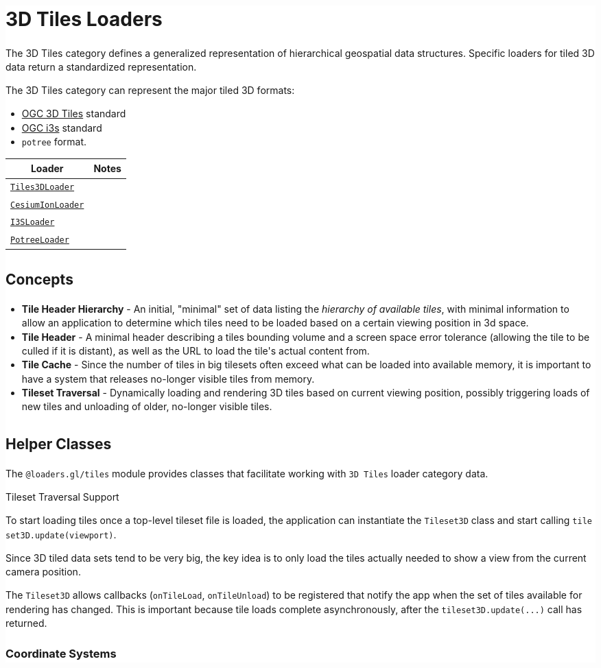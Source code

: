# 3D Tiles Loaders

The 3D Tiles category defines a generalized representation of hierarchical geospatial data structures. Specific loaders for tiled 3D data return a standardized representation.

The 3D Tiles category can represent the major tiled 3D formats:

- [OGC 3D Tiles](https://www.opengeospatial.org/standards/3DTiles) standard
- [OGC i3s](https://www.opengeospatial.org/standards/i3s) standard
- `potree` format.

| Loader                                                                     | Notes |
| -------------------------------------------------------------------------- | ----- |
| [`Tiles3DLoader`](/docs/modules/3d-tiles/api-reference/tiles-3d-loader)     |       |
| [`CesiumIonLoader`](/docs/modules/3d-tiles/api-reference/cesium-ion-loader) |       |
| [`I3SLoader`](/docs/modules/i3s/api-reference/i3s-loader)                   |       |
| [`PotreeLoader`](/docs/modules/potree/api-reference/potree-loader)          |       |

## Concepts

- **Tile Header Hierarchy** - An initial, "minimal" set of data listing the _hierarchy of available tiles_, with minimal information to allow an application to determine which tiles need to be loaded based on a certain viewing position in 3d space.
- **Tile Header** - A minimal header describing a tiles bounding volume and a screen space error tolerance (allowing the tile to be culled if it is distant), as well as the URL to load the tile's actual content from.
- **Tile Cache** - Since the number of tiles in big tilesets often exceed what can be loaded into available memory, it is important to have a system that releases no-longer visible tiles from memory.
- **Tileset Traversal** - Dynamically loading and rendering 3D tiles based on current viewing position, possibly triggering loads of new tiles and unloading of older, no-longer visible tiles.

## Helper Classes

The `@loaders.gl/tiles` module provides classes that facilitate working with `3D Tiles` loader category data.

Tileset Traversal Support

To start loading tiles once a top-level tileset file is loaded, the application can instantiate the `Tileset3D` class and start calling `tileset3D.update(viewport)`.

Since 3D tiled data sets tend to be very big, the key idea is to only load the tiles actually needed to show a view from the current camera position.

The `Tileset3D` allows callbacks (`onTileLoad`, `onTileUnload`) to be registered that notify the app when the set of tiles available for rendering has changed. This is important because tile loads complete asynchronously, after the `tileset3D.update(...)` call has returned.

### Coordinate Systems
